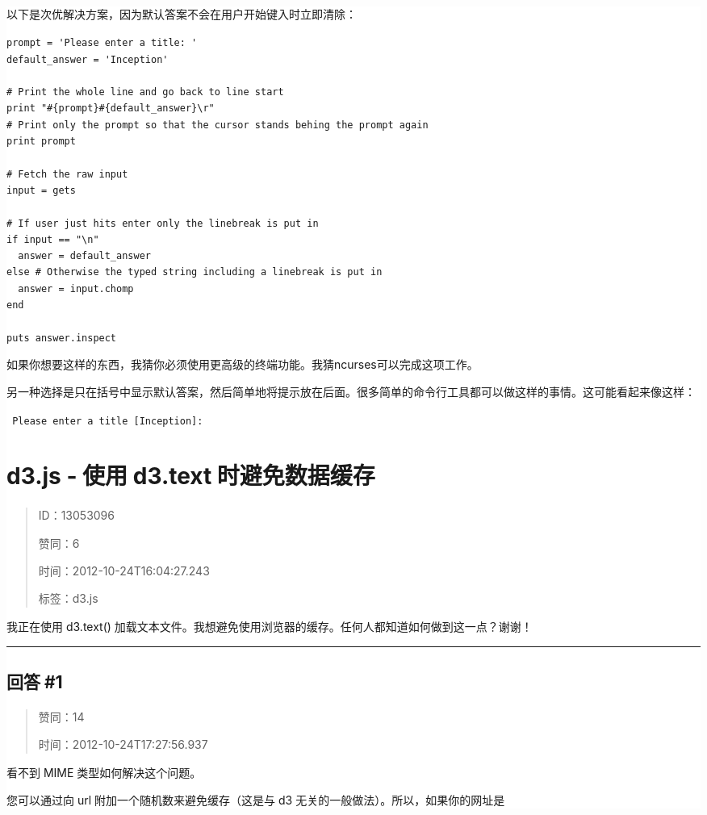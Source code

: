 以下是次优解决方案，因为默认答案不会在用户开始键入时立即清除：

```
prompt = 'Please enter a title: '
default_answer = 'Inception'

# Print the whole line and go back to line start
print "#{prompt}#{default_answer}\r"
# Print only the prompt so that the cursor stands behing the prompt again
print prompt

# Fetch the raw input
input = gets

# If user just hits enter only the linebreak is put in
if input == "\n"
  answer = default_answer
else # Otherwise the typed string including a linebreak is put in
  answer = input.chomp
end

puts answer.inspect 
```

如果你想要这样的东西，我猜你必须使用更高级的终端功能。我猜ncurses可以完成这项工作。

另一种选择是只在括号中显示默认答案，然后简单地将提示放在后面。很多简单的命令行工具都可以做这样的事情。这可能看起来像这样：

```
 Please enter a title [Inception]: 
```

# d3.js - 使用 d3.text 时避免数据缓存

> ID：13053096
> 
> 赞同：6
> 
> 时间：2012-10-24T16:04:27.243
> 
> 标签：d3.js

我正在使用 d3.text() 加载文本文件。我想避免使用浏览器的缓存。任何人都知道如何做到这一点？谢谢！

* * *

## 回答 #1

> 赞同：14
> 
> 时间：2012-10-24T17:27:56.937

看不到 MIME 类型如何解决这个问题。

您可以通过向 url 附加一个随机数来避免缓存（这是与 d3 无关的一般做法）。所以，如果你的网址是
